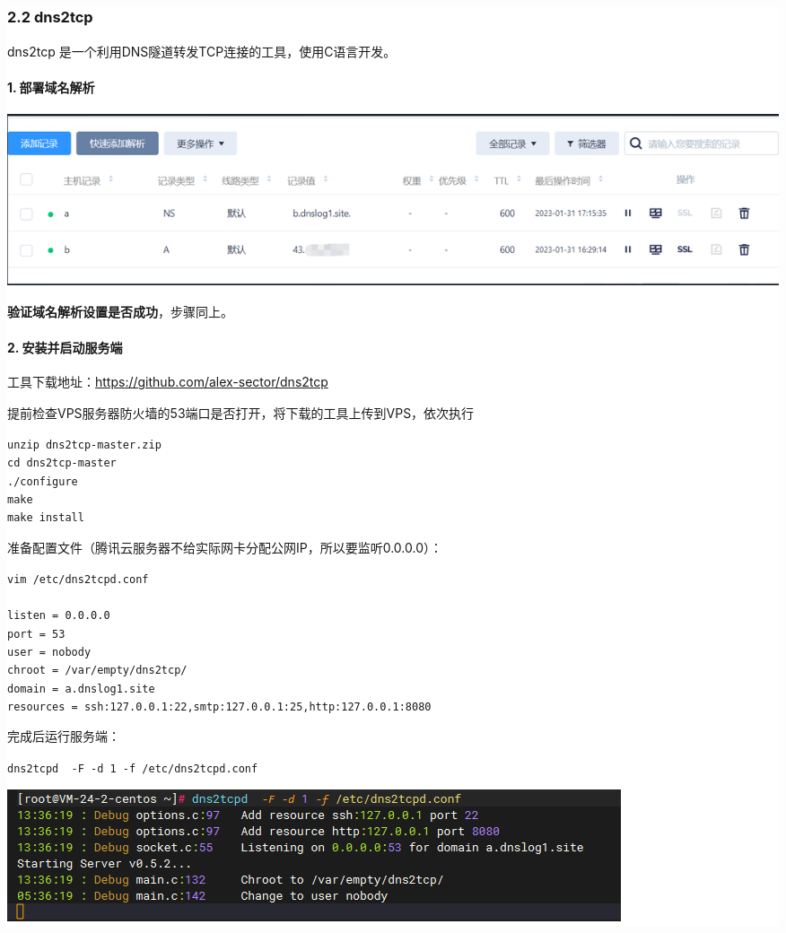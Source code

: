 

### 2.2 dns2tcp

dns2tcp 是一个利用DNS隧道转发TCP连接的工具，使用C语言开发。

#### 1. 部署域名解析

![dns2tcp1](img/Tunnel/dns2tcp1.png)

**验证域名解析设置是否成功**，步骤同上。

#### 2. 安装并启动服务端

工具下载地址：https://github.com/alex-sector/dns2tcp

提前检查VPS服务器防火墙的53端口是否打开，将下载的工具上传到VPS，依次执行

```
unzip dns2tcp-master.zip
cd dns2tcp-master
./configure
make
make install
```

准备配置文件（腾讯云服务器不给实际网卡分配公网IP，所以要监听0.0.0.0）：

```
vim /etc/dns2tcpd.conf

listen = 0.0.0.0
port = 53
user = nobody
chroot = /var/empty/dns2tcp/
domain = a.dnslog1.site
resources = ssh:127.0.0.1:22,smtp:127.0.0.1:25,http:127.0.0.1:8080
```

完成后运行服务端：

```
dns2tcpd  -F -d 1 -f /etc/dns2tcpd.conf
```

![dns2tcp2](img/Tunnel/dns2tcp2.png)
